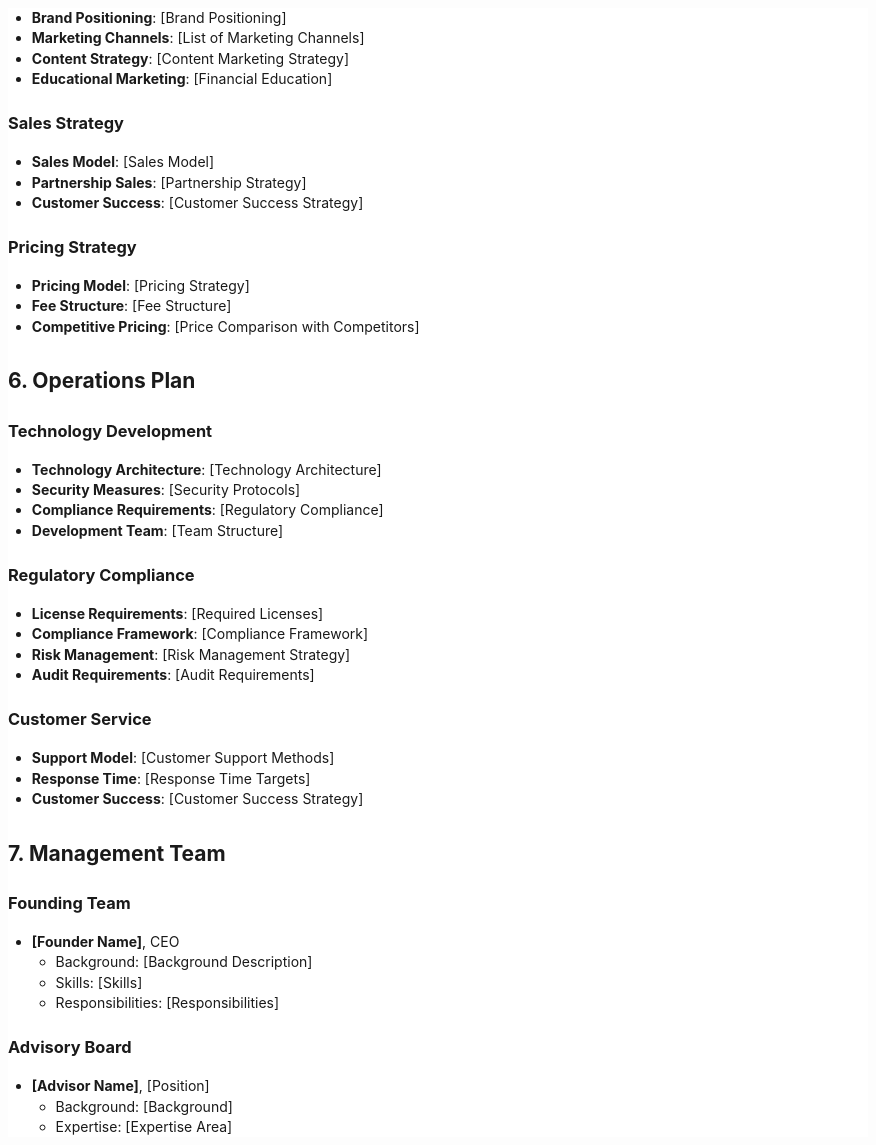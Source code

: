 - **Brand Positioning**: [Brand Positioning]
- **Marketing Channels**: [List of Marketing Channels]
- **Content Strategy**: [Content Marketing Strategy]
- **Educational Marketing**: [Financial Education]

### Sales Strategy

- **Sales Model**: [Sales Model]
- **Partnership Sales**: [Partnership Strategy]
- **Customer Success**: [Customer Success Strategy]

### Pricing Strategy

- **Pricing Model**: [Pricing Strategy]
- **Fee Structure**: [Fee Structure]
- **Competitive Pricing**: [Price Comparison with Competitors]

## 6. Operations Plan

### Technology Development

- **Technology Architecture**: [Technology Architecture]
- **Security Measures**: [Security Protocols]
- **Compliance Requirements**: [Regulatory Compliance]
- **Development Team**: [Team Structure]

### Regulatory Compliance

- **License Requirements**: [Required Licenses]
- **Compliance Framework**: [Compliance Framework]
- **Risk Management**: [Risk Management Strategy]
- **Audit Requirements**: [Audit Requirements]

### Customer Service

- **Support Model**: [Customer Support Methods]
- **Response Time**: [Response Time Targets]
- **Customer Success**: [Customer Success Strategy]

## 7. Management Team

### Founding Team

- **[Founder Name]**, CEO
  - Background: [Background Description]
  - Skills: [Skills]
  - Responsibilities: [Responsibilities]

### Advisory Board

- **[Advisor Name]**, [Position]
  - Background: [Background]
  - Expertise: [Expertise Area]
